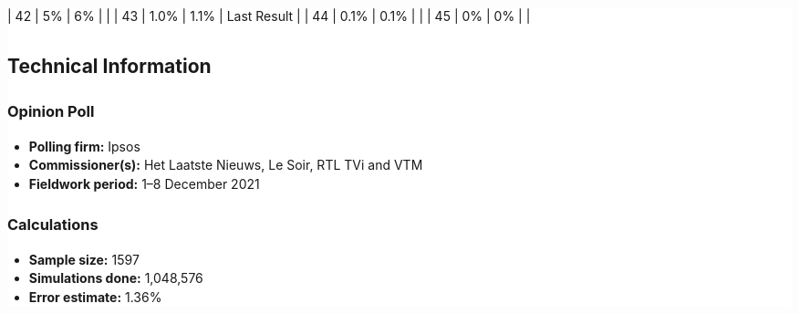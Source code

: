 | 42 | 5% | 6% |  |
| 43 | 1.0% | 1.1% | Last Result |
| 44 | 0.1% | 0.1% |  |
| 45 | 0% | 0% |  |


## Technical Information

### Opinion Poll

+ **Polling firm:** Ipsos
+ **Commissioner(s):** Het Laatste Nieuws, Le Soir, RTL TVi and VTM
+ **Fieldwork period:** 1–8 December 2021

### Calculations

+ **Sample size:** 1597
+ **Simulations done:** 1,048,576
+ **Error estimate:** 1.36%

